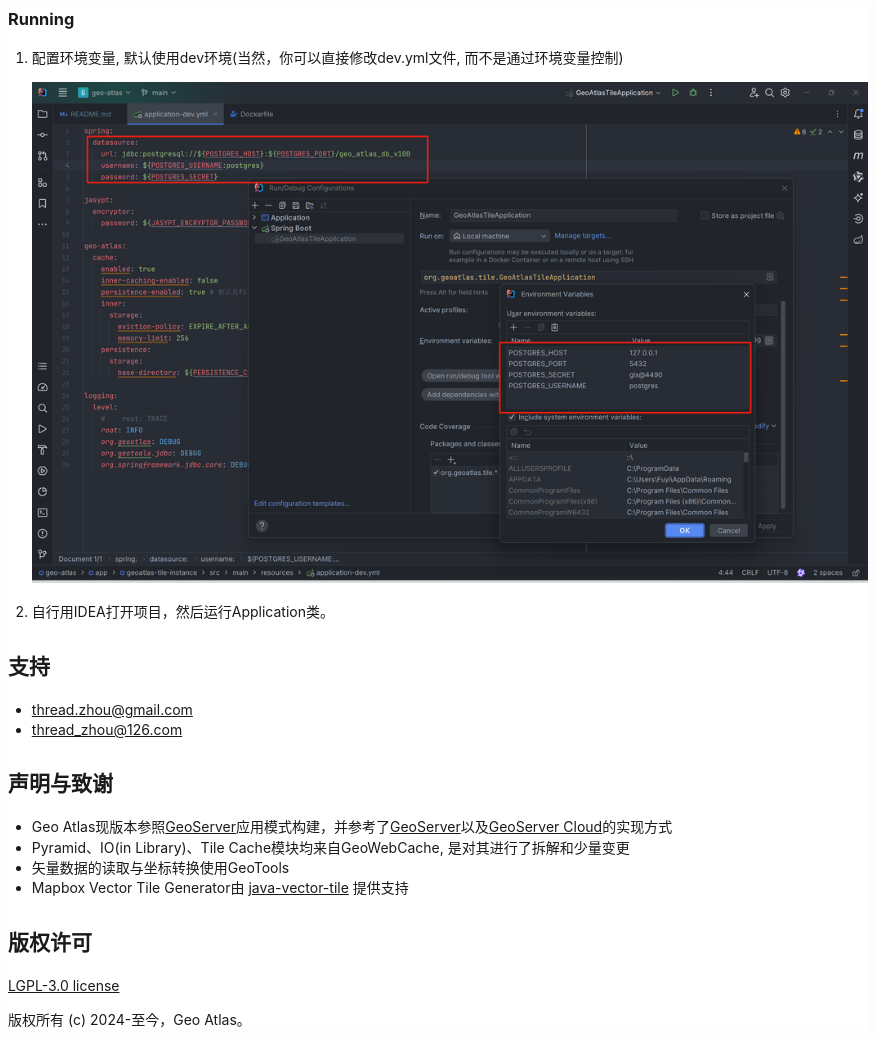 ### Running

1. 配置环境变量, 默认使用dev环境(当然，你可以直接修改dev.yml文件, 而不是通过环境变量控制)

   ![开发环境 环境变量配置](./docs/img/tiles-api-app-dev-env-config.png)

2. 自行用IDEA打开项目，然后运行Application类。

## 支持
- thread.zhou@gmail.com
- thread_zhou@126.com

## 声明与致谢

- Geo Atlas现版本参照[GeoServer](https://github.com/geoserver/geoserver)应用模式构建，并参考了[GeoServer](https://github.com/geoserver/geoserver)以及[GeoServer Cloud](https://github.com/geoserver/geoserver-cloud)的实现方式
- Pyramid、IO(in Library)、Tile Cache模块均来自GeoWebCache, 是对其进行了拆解和少量变更
- 矢量数据的读取与坐标转换使用GeoTools
- Mapbox Vector Tile Generator由 [java-vector-tile](https://github.com/ElectronicChartCentre/java-vector-tile) 提供支持

## 版权许可
[LGPL-3.0 license](./LICENSE)

版权所有 (c) 2024-至今，Geo Atlas。

